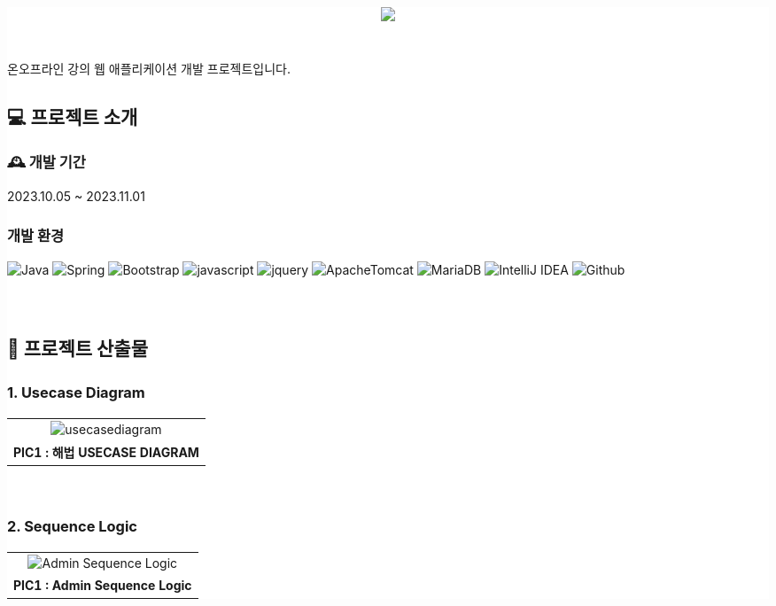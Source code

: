 <div align="center">
  <img src="https://github.com/shinyeeun789/haebeop/assets/70800414/4bf270be-c1d7-46a0-ba97-e6ed185cb7d0" height="120px">
</div>

#
온오프라인 강의 웹 애플리케이션 개발 프로젝트입니다.

##  💻 프로젝트 소개

### 🕰 개발 기간
2023.10.05 ~ 2023.11.01

### 개발 환경
![Java](https://img.shields.io/badge/Java-007396.svg?&style=for-the-badge&logo=Java&logoColor=white)
![Spring](https://img.shields.io/badge/spring-6DB33F?style=for-the-badge&logo=spring&logoColor=white)
![Bootstrap](https://img.shields.io/badge/bootstrap-7952B3.svg?&style=for-the-badge&logo=bootstrap&logoColor=white)
![javascript](https://img.shields.io/badge/javascript-F7DF1E?style=for-the-badge&logo=javascript&logoColor=black)
![jquery](https://img.shields.io/badge/jquery-0769AD?style=for-the-badge&logo=jquery&logoColor=white)
![ApacheTomcat](https://img.shields.io/badge/ApacheTomcat-F8DC75?style=for-the-badge&logo=ApacheTomcat&logoColor=black)
![MariaDB](https://img.shields.io/badge/mariadb-003545?style=for-the-badge&logo=mariadb&logoColor=white)
![IntelliJ IDEA](https://img.shields.io/badge/intellijidea-000000?style=for-the-badge&logo=intellijidea&logoColor=white)
![Github](https://img.shields.io/badge/github-181717?style=for-the-badge&logo=github&logoColor=white)



<br/>

## 📌 프로젝트 산출물
### 1. Usecase Diagram
<table>
  <tr>
    <td align="center">
      <img width="1300" alt="usecasediagram" src="https://github.com/shinyeeun789/haebeop/assets/70800414/d4a0e674-49ee-479d-af3d-a708887f041a">
    </td>
  </tr>
  <tr>
    <td align="center">
      <b> PIC1 : 해법 USECASE DIAGRAM </b>
    </td>
  </tr>
</table>
<br>

### 2. Sequence Logic
<table>
  <tr>
    <td align="center">
      <img width="1300" alt="Admin Sequence Logic" src="https://github.com/shinyeeun789/haebeop/assets/70800414/d31d0e9e-bece-4eb3-a714-af499ce83606">
    </td>
  </tr>
  <tr>
    <td align="center">
      <b> PIC1 : Admin Sequence Logic </b>
    </td>
  </tr>